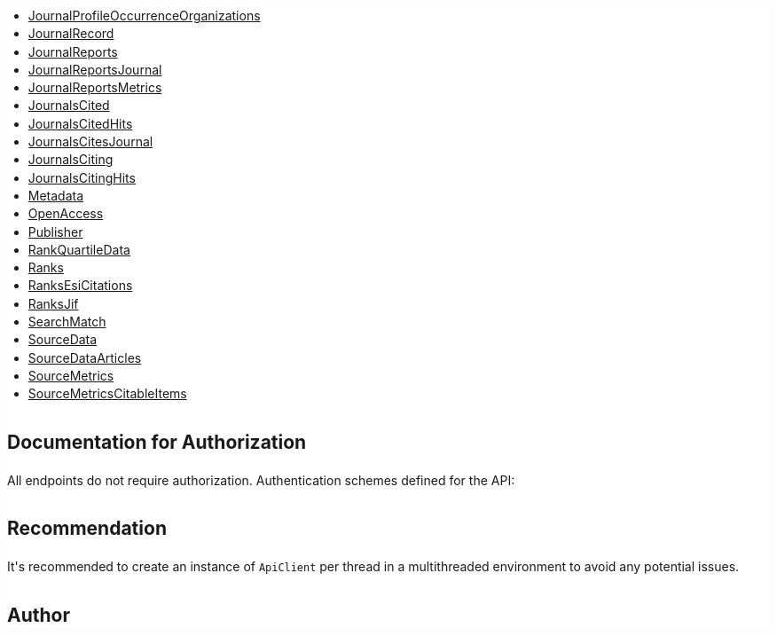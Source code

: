  - [JournalProfileOccurrenceOrganizations](docs/JournalProfileOccurrenceOrganizations.md)
 - [JournalRecord](docs/JournalRecord.md)
 - [JournalReports](docs/JournalReports.md)
 - [JournalReportsJournal](docs/JournalReportsJournal.md)
 - [JournalReportsMetrics](docs/JournalReportsMetrics.md)
 - [JournalsCited](docs/JournalsCited.md)
 - [JournalsCitedHits](docs/JournalsCitedHits.md)
 - [JournalsCitesJournal](docs/JournalsCitesJournal.md)
 - [JournalsCiting](docs/JournalsCiting.md)
 - [JournalsCitingHits](docs/JournalsCitingHits.md)
 - [Metadata](docs/Metadata.md)
 - [OpenAccess](docs/OpenAccess.md)
 - [Publisher](docs/Publisher.md)
 - [RankQuartileData](docs/RankQuartileData.md)
 - [Ranks](docs/Ranks.md)
 - [RanksEsiCitations](docs/RanksEsiCitations.md)
 - [RanksJif](docs/RanksJif.md)
 - [SearchMatch](docs/SearchMatch.md)
 - [SourceData](docs/SourceData.md)
 - [SourceDataArticles](docs/SourceDataArticles.md)
 - [SourceMetrics](docs/SourceMetrics.md)
 - [SourceMetricsCitableItems](docs/SourceMetricsCitableItems.md)


## Documentation for Authorization

All endpoints do not require authorization.
Authentication schemes defined for the API:

## Recommendation

It's recommended to create an instance of `ApiClient` per thread in a multithreaded environment to avoid any potential issues.

## Author



